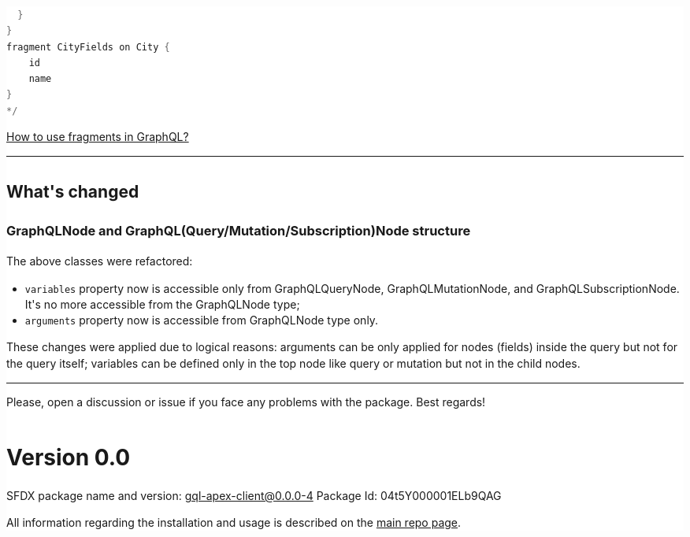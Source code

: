 ```java
  }
}
fragment CityFields on City {
    id
    name
}
*/
```

[How to use fragments in GraphQL?](https://spec.graphql.org/June2018/#sec-Language.Fragments)

---

## What's changed

### GraphQLNode and GraphQL(Query/Mutation/Subscription)Node structure

The above classes were refactored:

-   `variables` property now is accessible only from GraphQLQueryNode, GraphQLMutationNode, and GraphQLSubscriptionNode. It's no more accessible from the GraphQLNode type;
-   `arguments` property now is accessible from GraphQLNode type only.

These changes were applied due to logical reasons: arguments can be only applied for nodes (fields) inside the query but not for the query itself; variables can be defined only in the top node like query or mutation but not in the child nodes.

---

Please, open a discussion or issue if you face any problems with the package. Best regards!

# Version 0.0

SFDX package name and version: gql-apex-client@0.0.0-4
Package Id: 04t5Y000001ELb9QAG

All information regarding the installation and usage is described on the [main repo page](https://github.com/IlyaMatsuev/Apex-GraphQL-Client).
